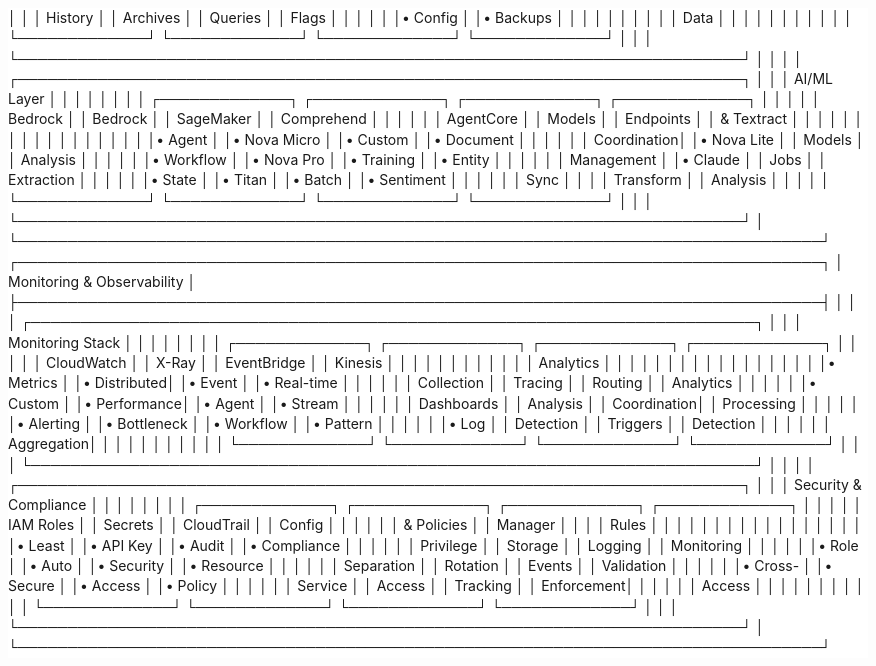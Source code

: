 │ │ │ History │ │ Archives │ │ Queries │ │ Flags │ │ │
│ │ │• Config │ │• Backups │ │ │ │ │ │ │
│ │ │ Data │ │ │ │ │ │ │ │ │
│ │ └─────────────┘ └─────────────┘ └─────────────┘ └─────────────┘ │ │
│ └─────────────────────────────────────────────────────────────────────────┘ │
│ │
│ ┌─────────────────────────────────────────────────────────────────────────┐ │
│ │ AI/ML Layer │ │
│ │ │ │
│ │ ┌─────────────┐ ┌─────────────┐ ┌─────────────┐ ┌─────────────┐ │ │
│ │ │ Bedrock │ │ Bedrock │ │ SageMaker │ │ Comprehend │ │ │
│ │ │ AgentCore │ │ Models │ │ Endpoints │ │ & Textract │ │ │
│ │ │ │ │ │ │ │ │ │ │ │
│ │ │• Agent │ │• Nova Micro │ │• Custom │ │• Document │ │ │
│ │ │ Coordination│ │• Nova Lite │ │ Models │ │ Analysis │ │ │
│ │ │• Workflow │ │• Nova Pro │ │• Training │ │• Entity │ │ │
│ │ │ Management │ │• Claude │ │ Jobs │ │ Extraction │ │ │
│ │ │• State │ │• Titan │ │• Batch │ │• Sentiment │ │ │
│ │ │ Sync │ │ │ │ Transform │ │ Analysis │ │ │
│ │ └─────────────┘ └─────────────┘ └─────────────┘ └─────────────┘ │ │
│ └─────────────────────────────────────────────────────────────────────────┘ │
└─────────────────────────────────────────────────────────────────────────────────┘
┌─────────────────────────────────────────────────────────────────────────────────┐
│ Monitoring & Observability │
├─────────────────────────────────────────────────────────────────────────────────┤
│ │
│ ┌─────────────────────────────────────────────────────────────────────────┐ │
│ │ Monitoring Stack │ │
│ │ │ │
│ │ ┌─────────────┐ ┌─────────────┐ ┌─────────────┐ ┌─────────────┐ │ │
│ │ │ CloudWatch │ │ X-Ray │ │ EventBridge │ │ Kinesis │ │ │
│ │ │ │ │ │ │ │ │ Analytics │ │ │
│ │ │ │ │ │ │ │ │ │ │ │
│ │ │• Metrics │ │• Distributed│ │• Event │ │• Real-time │ │ │
│ │ │ Collection │ │ Tracing │ │ Routing │ │ Analytics │ │ │
│ │ │• Custom │ │• Performance│ │• Agent │ │• Stream │ │ │
│ │ │ Dashboards │ │ Analysis │ │ Coordination│ │ Processing │ │ │
│ │ │• Alerting │ │• Bottleneck │ │• Workflow │ │• Pattern │ │ │
│ │ │• Log │ │ Detection │ │ Triggers │ │ Detection │ │ │
│ │ │ Aggregation│ │ │ │ │ │ │ │ │
│ │ └─────────────┘ └─────────────┘ └─────────────┘ └─────────────┘ │ │
│ └─────────────────────────────────────────────────────────────────────────┘ │
│ │
│ ┌─────────────────────────────────────────────────────────────────────────┐ │
│ │ Security & Compliance │ │
│ │ │ │
│ │ ┌─────────────┐ ┌─────────────┐ ┌─────────────┐ ┌─────────────┐ │ │
│ │ │ IAM Roles │ │ Secrets │ │ CloudTrail │ │ Config │ │ │
│ │ │ & Policies │ │ Manager │ │ │ │ Rules │ │ │
│ │ │ │ │ │ │ │ │ │ │ │
│ │ │• Least │ │• API Key │ │• Audit │ │• Compliance │ │ │
│ │ │ Privilege │ │ Storage │ │ Logging │ │ Monitoring │ │ │
│ │ │• Role │ │• Auto │ │• Security │ │• Resource │ │ │
│ │ │ Separation │ │ Rotation │ │ Events │ │ Validation │ │ │
│ │ │• Cross- │ │• Secure │ │• Access │ │• Policy │ │ │
│ │ │ Service │ │ Access │ │ Tracking │ │ Enforcement│ │ │
│ │ │ Access │ │ │ │ │ │ │ │ │
│ │ └─────────────┘ └─────────────┘ └─────────────┘ └─────────────┘ │ │
│ └─────────────────────────────────────────────────────────────────────────┘ │
└─────────────────────────────────────────────────────────────────────────────────┘
